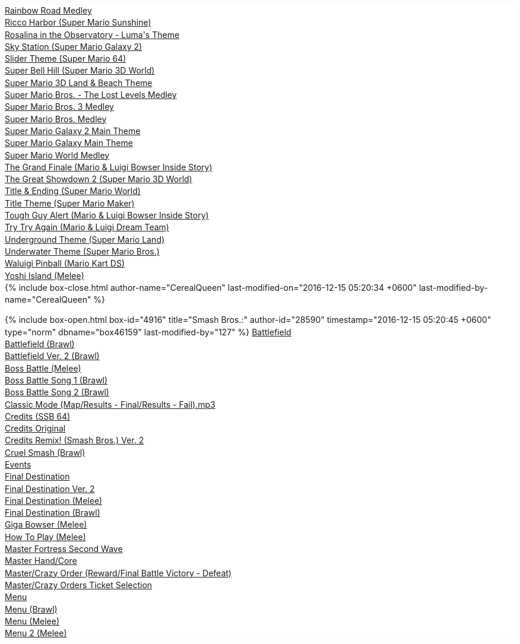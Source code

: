 <a href="Rainbow Road Medley.mp3">Rainbow Road Medley</a><br />
<a href="Ricco Harbor (Super Mario Sunshine).mp3">Ricco Harbor (Super Mario Sunshine)</a><br />
<a href="Rosalina in the Observatory - Luma's Theme.mp3">Rosalina in the Observatory - Luma's Theme</a><br />
<a href="Sky Station (Super Mario Galaxy 2).mp3">Sky Station (Super Mario Galaxy 2)</a><br />
<a href="Slider Theme (Super Mario 64).mp3">Slider Theme (Super Mario 64)</a><br />
<a href="Super Bell Hill (Super Mario 3D World).mp3">Super Bell Hill (Super Mario 3D World)</a><br />
<a href="Super Mario 3D Land & Beach Theme.mp3">Super Mario 3D Land & Beach Theme</a><br />
<a href="Super Mario Bros. - The Lost Levels Medley.mp3">Super Mario Bros. - The Lost Levels Medley</a><br />
<a href="Super Mario Bros. 3 Medley.mp3">Super Mario Bros. 3 Medley</a><br />
<a href="Super Mario Bros. Medley.mp3">Super Mario Bros. Medley</a><br />
<a href="Super Mario Galaxy 2 Main Theme.mp3">Super Mario Galaxy 2 Main Theme</a><br />
<a href="Super Mario Galaxy Main Theme.mp3">Super Mario Galaxy Main Theme</a><br />
<a href="Super Mario World Medley.mp3">Super Mario World Medley</a><br />
<a href="The Grand Finale (Mario & Luigi Bowser Inside Story).mp3">The Grand Finale (Mario & Luigi Bowser Inside Story)</a><br />
<a href="The Great Showdown 2 (Super Mario 3D World).mp3">The Great Showdown 2 (Super Mario 3D World)</a><br />
<a href="Title & Ending (Super Mario World).mp3">Title & Ending (Super Mario World)</a><br />
<a href="Title Theme (Super Mario Maker).mp3">Title Theme (Super Mario Maker)</a><br />
<a href="Tough Guy Alert (Mario & Luigi Bowser Inside Story).mp3">Tough Guy Alert (Mario & Luigi Bowser Inside Story)</a><br />
<a href="Try Try Again (Mario & Luigi Dream Team).mp3">Try Try Again (Mario & Luigi Dream Team)</a><br />
<a href="Underground Theme (Super Mario Land).mp3">Underground Theme (Super Mario Land)</a><br />
<a href="Underwater Theme (Super Mario Bros.).mp3">Underwater Theme (Super Mario Bros.)</a><br />
<a href="Waluigi Pinball (Mario Kart DS).mp3">Waluigi Pinball (Mario Kart DS)</a><br />
<a href="Yoshi Island (Melee).mp3">Yoshi Island (Melee)</a><br />
<table3 />
{% include box-close.html author-name="CerealQueen" last-modified-on="2016-12-15 05:20:34 +0600" last-modified-by-name="CerealQueen" %}

{% include box-open.html box-id="4916" title="Smash Bros.:" author-id="28590" timestamp="2016-12-15 05:20:45 +0600" type="norm" dbname="box46159" last-modified-by="127" %}
<a href="Battlefield.mp3">Battlefield</a><br />
<a href="Battlefield (Brawl).mp3">Battlefield (Brawl)</a><br />
<a href="Battlefield Ver. 2 (Brawl).mp3">Battlefield Ver. 2 (Brawl)</a><br />
<a href="Boss Battle (Melee).mp3">Boss Battle (Melee)</a><br />
<a href="Boss Battle Song 1 (Brawl).mp3">Boss Battle Song 1 (Brawl)</a><br />
<a href="Boss Battle Song 2 (Brawl).mp3">Boss Battle Song 2 (Brawl)</a><br />
<a href="Classic Mode (MapResultsFinal ResultsFail).mp3">Classic Mode (Map/Results - Final/Results - Fail).mp3</a><br />
<a href="Credits (SSB 64).mp3">Credits (SSB 64)</a><br />
<a href="Credits Original.mp3">Credits Original</a><br />
<a href="Credits Remix! (Smash Bros.) Ver. 2.mp3">Credits Remix! (Smash Bros.) Ver. 2</a><br />
<a href="Cruel Smash (Brawl).mp3">Cruel Smash (Brawl)</a><br />
<a href="Events Music.mp3">Events</a><br />
<a href="Final Destination.mp3">Final Destination</a><br />
<a href="Final Destination Ver. 2.mp3">Final Destination Ver. 2</a><br />
<a href="Final Destination (Melee).mp3">Final Destination (Melee)</a><br />
<a href="Final Destination (Brawl).mp3">Final Destination (Brawl)</a><br />
<a href="Giga Bowser (Melee).mp3">Giga Bowser (Melee)</a><br />
<a href="How To Play (Melee).mp3">How To Play (Melee)</a><br />
<a href="Master Fortress First Wave.mp3">Master Fortress Second Wave</a><br />
<a href="Master HandCore.mp3">Master Hand/Core</a><br />
<a href="MasterCrazy Order (RewardFinal Battle Victory - Defeat).mp3">Master/Crazy Order (Reward/Final Battle Victory - Defeat)</a><br />
<a href="MasterCrazy Orders Ticket Selection.mp3">Master/Crazy Orders Ticket Selection</a><br />
<a href="Menu Music.mp3">Menu</a><br />
<a href="Menu (Brawl).mp3">Menu (Brawl)</a><br />
<a href="Menu (Melee).mp3">Menu (Melee)</a><br />
<a href="Menu 2 (Melee).mp3">Menu 2 (Melee)</a><br />